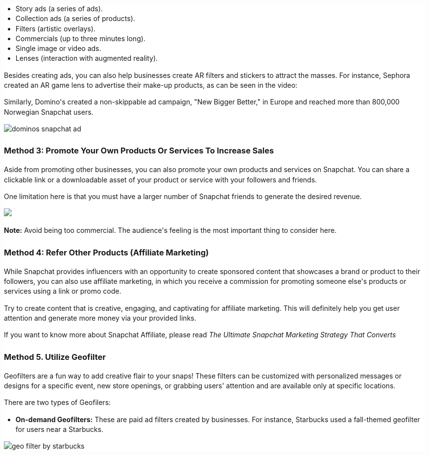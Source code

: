 * Story ads (a series of ads).
* Collection ads (a series of products).
* Filters (artistic overlays).
* Commercials (up to three minutes long).
* Single image or video ads.
* Lenses (interaction with augmented reality).

Besides creating ads, you can also help businesses create AR filters and stickers to attract the masses. For instance, Sephora created an AR game lens to advertise their make-up products, as can be seen in the video:

Similarly, Domino's created a non-skippable ad campaign, "New Bigger Better," in Europe and reached more than 800,000 Norwegian Snapchat users.

![dominos snapchat ad](https://images.wondershare.com/filmora/article-images/2022/11/dominos-snapchat-ad.jpg)

### Method 3: Promote Your Own Products Or Services To Increase Sales

Aside from promoting other businesses, you can also promote your own products and services on Snapchat. You can share a clickable link or a downloadable asset of your product or service with your followers and friends.

One limitation here is that you must have a larger number of Snapchat friends to generate the desired revenue.

![](https://images.wondershare.com/assets/images-common/icon-note.png)

**Note:** Avoid being too commercial. The audience's feeling is the most important thing to consider here.

### Method 4: Refer Other Products (Affiliate Marketing)

While Snapchat provides influencers with an opportunity to create sponsored content that showcases a brand or product to their followers, you can also use affiliate marketing, in which you receive a commission for promoting someone else's products or services using a link or promo code.

Try to create content that is creative, engaging, and captivating for affiliate marketing. This will definitely help you get user attention and generate more money via your provided links.

If you want to know more about Snapchat Affiliate, please read _The Ultimate Snapchat Marketing Strategy That Converts_

### Method 5\. Utilize Geofilter

Geofilters are a fun way to add creative flair to your snaps! These filters can be customized with personalized messages or designs for a specific event, new store openings, or grabbing users' attention and are available only at specific locations.

There are two types of Geofilers:

* **On-demand Geofilters:** These are paid ad filters created by businesses. For instance, Starbucks used a fall-themed geofilter for users near a Starbucks.

![geo filter by starbucks](https://images.wondershare.com/filmora/article-images/2022/11/geo-filter-by-starbucks.jpg)
